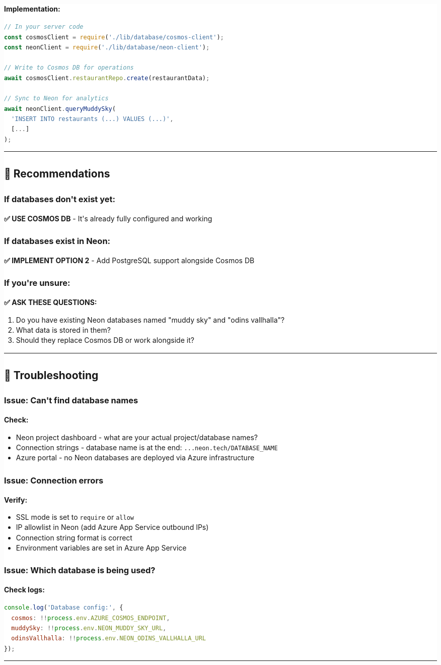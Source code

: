 **Implementation:**
```javascript
// In your server code
const cosmosClient = require('./lib/database/cosmos-client');
const neonClient = require('./lib/database/neon-client');

// Write to Cosmos DB for operations
await cosmosClient.restaurantRepo.create(restaurantData);

// Sync to Neon for analytics
await neonClient.queryMuddySky(
  'INSERT INTO restaurants (...) VALUES (...)',
  [...]
);
```

---

## 🎯 Recommendations

### If databases don't exist yet:
**✅ USE COSMOS DB** - It's already fully configured and working

### If databases exist in Neon:
**✅ IMPLEMENT OPTION 2** - Add PostgreSQL support alongside Cosmos DB

### If you're unsure:
**✅ ASK THESE QUESTIONS:**
1. Do you have existing Neon databases named "muddy sky" and "odins vallhalla"?
2. What data is stored in them?
3. Should they replace Cosmos DB or work alongside it?

---

## 🔧 Troubleshooting

### Issue: Can't find database names
**Check:**
- Neon project dashboard - what are your actual project/database names?
- Connection strings - database name is at the end: `...neon.tech/DATABASE_NAME`
- Azure portal - no Neon databases are deployed via Azure infrastructure

### Issue: Connection errors
**Verify:**
- SSL mode is set to `require` or `allow`
- IP allowlist in Neon (add Azure App Service outbound IPs)
- Connection string format is correct
- Environment variables are set in Azure App Service

### Issue: Which database is being used?
**Check logs:**
```javascript
console.log('Database config:', {
  cosmos: !!process.env.AZURE_COSMOS_ENDPOINT,
  muddySky: !!process.env.NEON_MUDDY_SKY_URL,
  odinsVallhalla: !!process.env.NEON_ODINS_VALLHALLA_URL
});
```

---